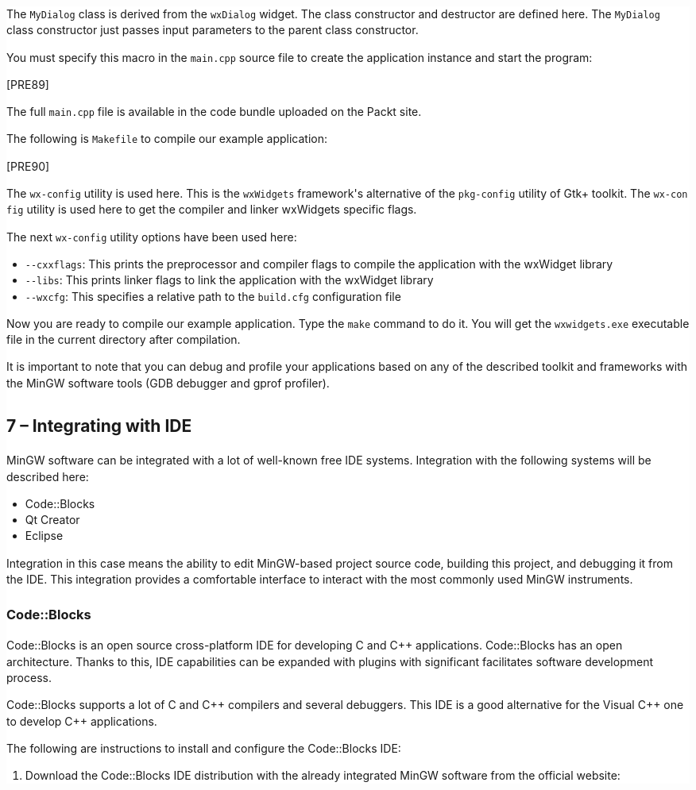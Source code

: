 The `MyDialog` class is derived from the `wxDialog` widget. The class constructor and destructor are defined here. The `MyDialog` class constructor just passes input parameters to the parent class constructor.

You must specify this macro in the `main.cpp` source file to create the application instance and start the program:

[PRE89]

The full `main.cpp` file is available in the code bundle uploaded on the Packt site.

The following is `Makefile` to compile our example application:

[PRE90]

The `wx-config` utility is used here. This is the `wxWidgets` framework's alternative of the `pkg-config` utility of Gtk+ toolkit. The `wx-config` utility is used here to get the compiler and linker wxWidgets specific flags.

The next `wx-config` utility options have been used here:

*   `--cxxflags`: This prints the preprocessor and compiler flags to compile the application with the wxWidget library
*   `--libs`: This prints linker flags to link the application with the wxWidget library
*   `--wxcfg`: This specifies a relative path to the `build.cfg` configuration file

Now you are ready to compile our example application. Type the `make` command to do it. You will get the `wxwidgets.exe` executable file in the current directory after compilation.

It is important to note that you can debug and profile your applications based on any of the described toolkit and frameworks with the MinGW software tools (GDB debugger and gprof profiler).

## 7 – Integrating with IDE

MinGW software can be integrated with a lot of well-known free IDE systems. Integration with the following systems will be described here:

*   Code::Blocks
*   Qt Creator
*   Eclipse

Integration in this case means the ability to edit MinGW-based project source code, building this project, and debugging it from the IDE. This integration provides a comfortable interface to interact with the most commonly used MinGW instruments.

### Code::Blocks

Code::Blocks is an open source cross-platform IDE for developing C and C++ applications. Code::Blocks has an open architecture. Thanks to this, IDE capabilities can be expanded with plugins with significant facilitates software development process.

Code::Blocks supports a lot of C and C++ compilers and several debuggers. This IDE is a good alternative for the Visual C++ one to develop C++ applications.

The following are instructions to install and configure the Code::Blocks IDE:

1.  Download the Code::Blocks IDE distribution with the already integrated MinGW software from the official website:
